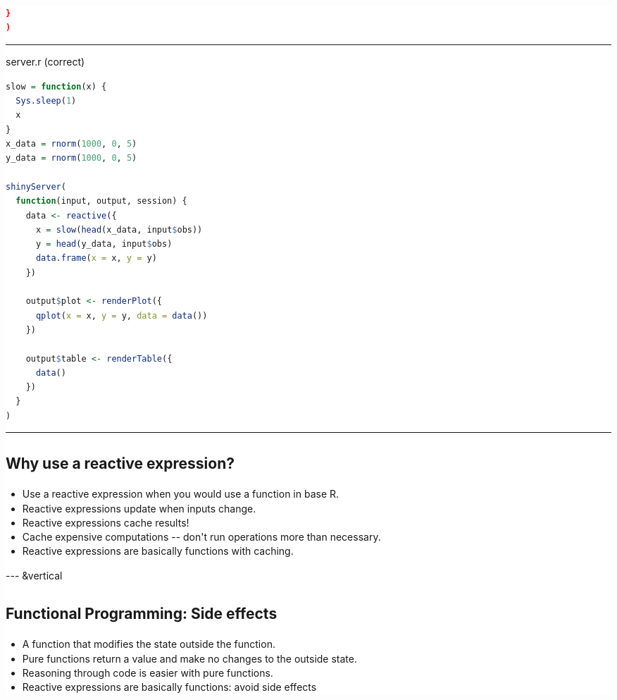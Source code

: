 ```r
}
)
```

***

server.r (correct)


```r
slow = function(x) {
  Sys.sleep(1)
  x
}
x_data = rnorm(1000, 0, 5)
y_data = rnorm(1000, 0, 5)

shinyServer(
  function(input, output, session) {
    data <- reactive({
      x = slow(head(x_data, input$obs))
      y = head(y_data, input$obs)
      data.frame(x = x, y = y)
    })  

    output$plot <- renderPlot({
      qplot(x = x, y = y, data = data())
    })  

    output$table <- renderTable({
      data()
    })
  }
)
```

***

## Why use a reactive expression?
- Use a reactive expression when you would use a function in base R.
- Reactive expressions update when inputs change.
- Reactive expressions cache results!
- Cache expensive computations -- don't run operations more than necessary.
- Reactive expressions are basically functions with caching.

--- &vertical

## Functional Programming: Side effects
- A function that modifies the state outside the function.
- Pure functions return a value and make no changes to the outside state.
- Reasoning through code is easier with pure functions.  
- Reactive expressions are basically functions: avoid side effects
